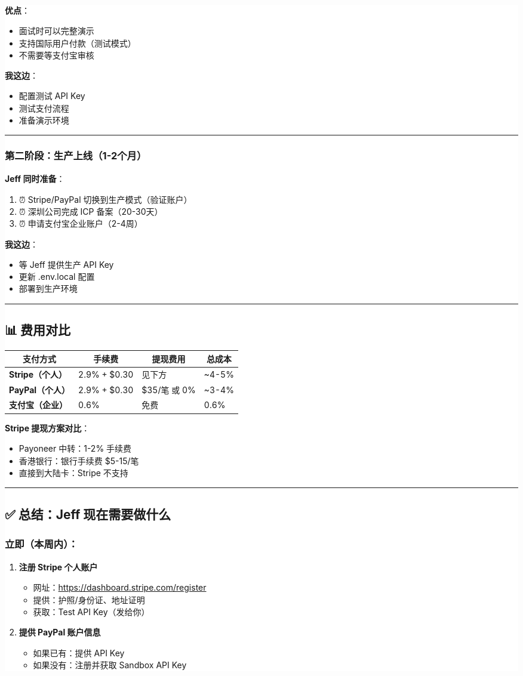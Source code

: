 **优点**：
- 面试时可以完整演示
- 支持国际用户付款（测试模式）
- 不需要等支付宝审核

**我这边**：
- 配置测试 API Key
- 测试支付流程
- 准备演示环境

---

### 第二阶段：生产上线（1-2个月）

**Jeff 同时准备**：
1. ⏰ Stripe/PayPal 切换到生产模式（验证账户）
2. ⏰ 深圳公司完成 ICP 备案（20-30天）
3. ⏰ 申请支付宝企业账户（2-4周）

**我这边**：
- 等 Jeff 提供生产 API Key
- 更新 .env.local 配置
- 部署到生产环境

---

## 📊 费用对比

| 支付方式 | 手续费 | 提现费用 | 总成本 |
|---------|--------|---------|--------|
| **Stripe（个人）** | 2.9% + $0.30 | 见下方 | ~4-5% |
| **PayPal（个人）** | 2.9% + $0.30 | $35/笔 或 0% | ~3-4% |
| **支付宝（企业）** | 0.6% | 免费 | 0.6% |

**Stripe 提现方案对比**：
- Payoneer 中转：1-2% 手续费
- 香港银行：银行手续费 $5-15/笔
- 直接到大陆卡：Stripe 不支持

---

## ✅ 总结：Jeff 现在需要做什么

### 立即（本周内）：

1. **注册 Stripe 个人账户**
   - 网址：https://dashboard.stripe.com/register
   - 提供：护照/身份证、地址证明
   - 获取：Test API Key（发给你）

2. **提供 PayPal 账户信息**
   - 如果已有：提供 API Key
   - 如果没有：注册并获取 Sandbox API Key
